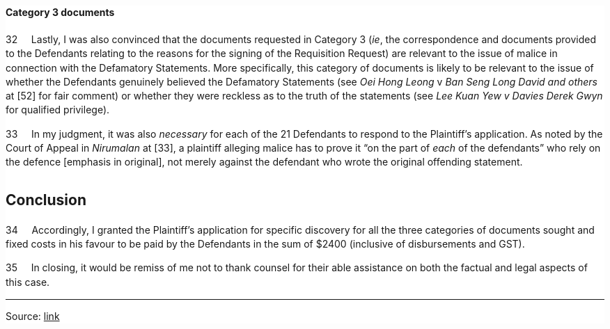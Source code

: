 #### Category 3 documents

32     Lastly, I was also convinced that the documents requested in Category 3 (_ie_, the correspondence and documents provided to the Defendants relating to the reasons for the signing of the Requisition Request) are relevant to the issue of malice in connection with the Defamatory Statements. More specifically, this category of documents is likely to be relevant to the issue of whether the Defendants genuinely believed the Defamatory Statements (see _Oei Hong Leong_ v _Ban Seng Long David and others_ at \[52\] for fair comment) or whether they were reckless as to the truth of the statements (see _Lee Kuan Yew v Davies Derek Gwyn_ for qualified privilege).

33     In my judgment, it was also _necessary_ for each of the 21 Defendants to respond to the Plaintiff’s application. As noted by the Court of Appeal in _Nirumalan_ at \[33\], a plaintiff alleging malice has to prove it “on the part of _each_ of the defendants” who rely on the defence \[emphasis in original\], not merely against the defendant who wrote the original offending statement.

## Conclusion

34     Accordingly, I granted the Plaintiff’s application for specific discovery for all the three categories of documents sought and fixed costs in his favour to be paid by the Defendants in the sum of $2400 (inclusive of disbursements and GST).

35     In closing, it would be remiss of me not to thank counsel for their able assistance on both the factual and legal aspects of this case.

* * *

[^1]: Plaintiff’s Bundle of Documents (“PBOD”), Tab 9, Nisban Jasmin’s 3rd affidavit, para 1.

[^2]: PBOD, Tab 5, paras 28-29 and 33–34.

[^3]: PBOD, Tab 8, Schedule.

[^4]: PBOD, Tab 9, Nisban Jasmin’s 3rd affidavit, para 23.

[^5]: PBOD, Tab 9, Nisban Jasmin’s 3rd affidavit, paras 29–31.

[^6]: PBOD, Tab 10, Chan Boon Siang’s 2nd affidavit, para 13.

[^7]: PBOD, Tab 5.

[^8]: PBOD, Tab 5, paras 28–34.

[^9]: PBOD, Tab 12, Nisban Jasmin’s 5th affidavit, paras 8–15.

[^10]: PBOD, Tab 9, Nisban Jasmin’s 3rd affidavit, Tab 9.

[^11]: PBOD, Tab 9, Nisban Jasmin’s 3rd affidavit, para 25.

[^12]: Defendant’s Written Submissions, para 25.

[^13]: PBOD, Tab 9, Nisban Jasmin’s 3rd affidavit, paras 29–31 and Tab 12.

[^14]: PBOD, Tab 10, Chan Boon Siang’s 2nd affidavit, para 17.

[^15]: PBOD, Tab 12, Nisban Jasmin’s 5th affidavit, Tab 2, p 13.


Source: [link](https://www.lawnet.sg:443/lawnet/web/lawnet/free-resources?p_p_id=freeresources_WAR_lawnet3baseportlet&p_p_lifecycle=1&p_p_state=normal&p_p_mode=view&_freeresources_WAR_lawnet3baseportlet_action=openContentPage&_freeresources_WAR_lawnet3baseportlet_docId=%2FJudgment%2F23020-SSP.xml)
